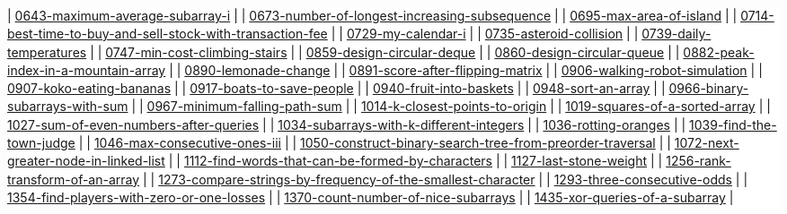 | [0643-maximum-average-subarray-i](https://github.com/TayabAmir/LeetCode_Problems/tree/master/0643-maximum-average-subarray-i) |
| [0673-number-of-longest-increasing-subsequence](https://github.com/TayabAmir/LeetCode_Problems/tree/master/0673-number-of-longest-increasing-subsequence) |
| [0695-max-area-of-island](https://github.com/TayabAmir/LeetCode_Problems/tree/master/0695-max-area-of-island) |
| [0714-best-time-to-buy-and-sell-stock-with-transaction-fee](https://github.com/TayabAmir/LeetCode_Problems/tree/master/0714-best-time-to-buy-and-sell-stock-with-transaction-fee) |
| [0729-my-calendar-i](https://github.com/TayabAmir/LeetCode_Problems/tree/master/0729-my-calendar-i) |
| [0735-asteroid-collision](https://github.com/TayabAmir/LeetCode_Problems/tree/master/0735-asteroid-collision) |
| [0739-daily-temperatures](https://github.com/TayabAmir/LeetCode_Problems/tree/master/0739-daily-temperatures) |
| [0747-min-cost-climbing-stairs](https://github.com/TayabAmir/LeetCode_Problems/tree/master/0747-min-cost-climbing-stairs) |
| [0859-design-circular-deque](https://github.com/TayabAmir/LeetCode_Problems/tree/master/0859-design-circular-deque) |
| [0860-design-circular-queue](https://github.com/TayabAmir/LeetCode_Problems/tree/master/0860-design-circular-queue) |
| [0882-peak-index-in-a-mountain-array](https://github.com/TayabAmir/LeetCode_Problems/tree/master/0882-peak-index-in-a-mountain-array) |
| [0890-lemonade-change](https://github.com/TayabAmir/LeetCode_Problems/tree/master/0890-lemonade-change) |
| [0891-score-after-flipping-matrix](https://github.com/TayabAmir/LeetCode_Problems/tree/master/0891-score-after-flipping-matrix) |
| [0906-walking-robot-simulation](https://github.com/TayabAmir/LeetCode_Problems/tree/master/0906-walking-robot-simulation) |
| [0907-koko-eating-bananas](https://github.com/TayabAmir/LeetCode_Problems/tree/master/0907-koko-eating-bananas) |
| [0917-boats-to-save-people](https://github.com/TayabAmir/LeetCode_Problems/tree/master/0917-boats-to-save-people) |
| [0940-fruit-into-baskets](https://github.com/TayabAmir/LeetCode_Problems/tree/master/0940-fruit-into-baskets) |
| [0948-sort-an-array](https://github.com/TayabAmir/LeetCode_Problems/tree/master/0948-sort-an-array) |
| [0966-binary-subarrays-with-sum](https://github.com/TayabAmir/LeetCode_Problems/tree/master/0966-binary-subarrays-with-sum) |
| [0967-minimum-falling-path-sum](https://github.com/TayabAmir/LeetCode_Problems/tree/master/0967-minimum-falling-path-sum) |
| [1014-k-closest-points-to-origin](https://github.com/TayabAmir/LeetCode_Problems/tree/master/1014-k-closest-points-to-origin) |
| [1019-squares-of-a-sorted-array](https://github.com/TayabAmir/LeetCode_Problems/tree/master/1019-squares-of-a-sorted-array) |
| [1027-sum-of-even-numbers-after-queries](https://github.com/TayabAmir/LeetCode_Problems/tree/master/1027-sum-of-even-numbers-after-queries) |
| [1034-subarrays-with-k-different-integers](https://github.com/TayabAmir/LeetCode_Problems/tree/master/1034-subarrays-with-k-different-integers) |
| [1036-rotting-oranges](https://github.com/TayabAmir/LeetCode_Problems/tree/master/1036-rotting-oranges) |
| [1039-find-the-town-judge](https://github.com/TayabAmir/LeetCode_Problems/tree/master/1039-find-the-town-judge) |
| [1046-max-consecutive-ones-iii](https://github.com/TayabAmir/LeetCode_Problems/tree/master/1046-max-consecutive-ones-iii) |
| [1050-construct-binary-search-tree-from-preorder-traversal](https://github.com/TayabAmir/LeetCode_Problems/tree/master/1050-construct-binary-search-tree-from-preorder-traversal) |
| [1072-next-greater-node-in-linked-list](https://github.com/TayabAmir/LeetCode_Problems/tree/master/1072-next-greater-node-in-linked-list) |
| [1112-find-words-that-can-be-formed-by-characters](https://github.com/TayabAmir/LeetCode_Problems/tree/master/1112-find-words-that-can-be-formed-by-characters) |
| [1127-last-stone-weight](https://github.com/TayabAmir/LeetCode_Problems/tree/master/1127-last-stone-weight) |
| [1256-rank-transform-of-an-array](https://github.com/TayabAmir/LeetCode_Problems/tree/master/1256-rank-transform-of-an-array) |
| [1273-compare-strings-by-frequency-of-the-smallest-character](https://github.com/TayabAmir/LeetCode_Problems/tree/master/1273-compare-strings-by-frequency-of-the-smallest-character) |
| [1293-three-consecutive-odds](https://github.com/TayabAmir/LeetCode_Problems/tree/master/1293-three-consecutive-odds) |
| [1354-find-players-with-zero-or-one-losses](https://github.com/TayabAmir/LeetCode_Problems/tree/master/1354-find-players-with-zero-or-one-losses) |
| [1370-count-number-of-nice-subarrays](https://github.com/TayabAmir/LeetCode_Problems/tree/master/1370-count-number-of-nice-subarrays) |
| [1435-xor-queries-of-a-subarray](https://github.com/TayabAmir/LeetCode_Problems/tree/master/1435-xor-queries-of-a-subarray) |